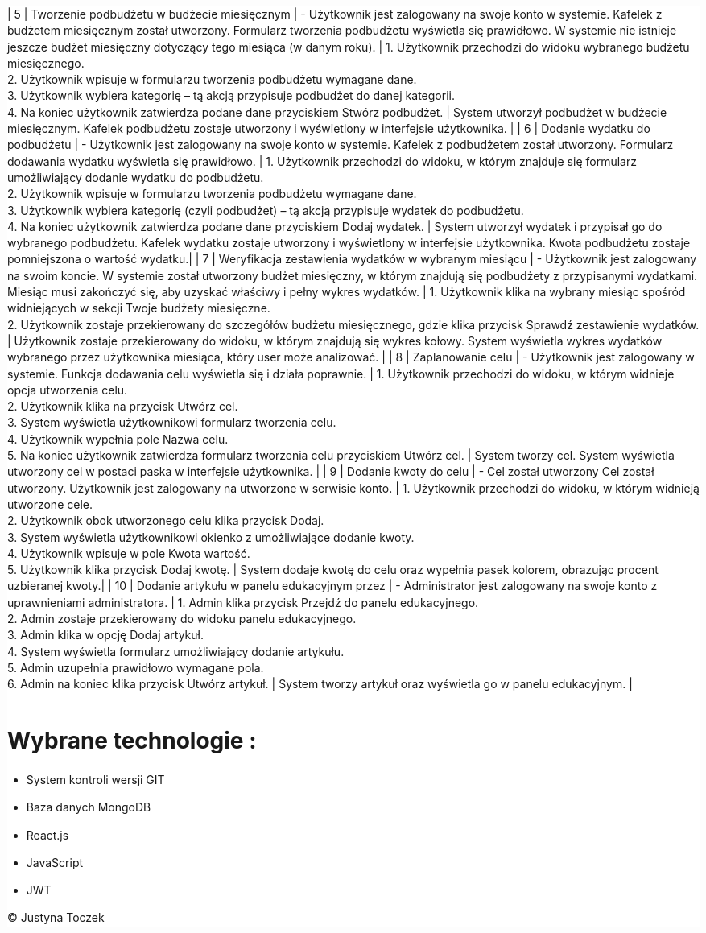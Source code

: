 | 5      | Tworzenie podbudżetu w budżecie miesięcznym  | - Użytkownik jest zalogowany na swoje konto w systemie. Kafelek z budżetem miesięcznym został utworzony. Formularz tworzenia podbudżetu wyświetla się prawidłowo. W systemie nie istnieje jeszcze budżet miesięczny dotyczący tego miesiąca (w danym roku). | 1. Użytkownik przechodzi do widoku wybranego budżetu miesięcznego. <br>2. Użytkownik wpisuje w formularzu tworzenia podbudżetu wymagane dane. <br>3. Użytkownik wybiera kategorię – tą akcją przypisuje podbudżet do danej kategorii. <br>4. Na koniec użytkownik zatwierdza podane dane przyciskiem Stwórz podbudżet. | System utworzył podbudżet w budżecie miesięcznym. Kafelek podbudżetu zostaje utworzony i wyświetlony w interfejsie użytkownika. |
| 6      | Dodanie wydatku do podbudżetu                | - Użytkownik jest zalogowany na swoje konto w systemie. Kafelek z podbudżetem został utworzony. Formularz dodawania wydatku wyświetla się prawidłowo. | 1. Użytkownik przechodzi do widoku, w którym znajduje się formularz umożliwiający dodanie wydatku do podbudżetu. <br>2. Użytkownik wpisuje w formularzu tworzenia podbudżetu wymagane dane. <br>3. Użytkownik wybiera kategorię (czyli podbudżet) – tą akcją przypisuje wydatek do podbudżetu. <br>4. Na koniec użytkownik zatwierdza podane dane przyciskiem Dodaj wydatek. | System utworzył wydatek i przypisał go do wybranego podbudżetu. Kafelek wydatku zostaje utworzony i wyświetlony w interfejsie użytkownika. Kwota podbudżetu zostaje pomniejszona o wartość wydatku.|
| 7      | Weryfikacja zestawienia wydatków w wybranym miesiącu | - Użytkownik jest zalogowany na swoim koncie. W systemie został utworzony budżet miesięczny, w którym znajdują się podbudżety z przypisanymi wydatkami. Miesiąc musi zakończyć się, aby uzyskać właściwy i pełny wykres wydatków. | 1. Użytkownik klika na wybrany miesiąc spośród widniejących w sekcji Twoje budżety miesięczne. <br>2. Użytkownik zostaje przekierowany do szczegółów budżetu miesięcznego, gdzie klika przycisk Sprawdź zestawienie wydatków. | Użytkownik zostaje przekierowany do widoku, w którym znajdują się wykres kołowy. System wyświetla wykres wydatków wybranego przez użytkownika miesiąca, który user może analizować. |
| 8      | Zaplanowanie celu                            | - Użytkownik jest zalogowany w systemie. Funkcja dodawania celu wyświetla się i działa poprawnie. | 1. Użytkownik przechodzi do widoku, w którym widnieje opcja utworzenia celu. <br>2. Użytkownik klika na przycisk Utwórz cel. <br>3. System wyświetla użytkownikowi formularz tworzenia celu. <br>4. Użytkownik wypełnia pole Nazwa celu. <br>5. Na koniec użytkownik zatwierdza formularz tworzenia celu przyciskiem Utwórz cel. | System tworzy cel. System wyświetla utworzony cel w postaci paska w interfejsie użytkownika. |
| 9      | Dodanie kwoty do celu                        | - Cel został utworzony Cel został utworzony. Użytkownik jest zalogowany na utworzone w serwisie konto. | 1. Użytkownik przechodzi do widoku, w którym widnieją utworzone cele. <br>2. Użytkownik obok utworzonego celu klika przycisk Dodaj. <br>3. System wyświetla użytkownikowi okienko z umożliwiające dodanie kwoty. <br>4. Użytkownik wpisuje w pole Kwota wartość. <br>5. Użytkownik klika przycisk Dodaj kwotę. | System dodaje kwotę do celu oraz wypełnia pasek kolorem, obrazując procent uzbieranej kwoty.|
| 10     | Dodanie artykułu w panelu edukacyjnym przez   | - Administrator jest zalogowany na swoje konto z uprawnieniami administratora. | 1. Admin klika przycisk Przejdź do panelu edukacyjnego. <br>2. Admin zostaje przekierowany do widoku panelu edukacyjnego. <br>3. Admin klika w opcję Dodaj artykuł. <br>4. System wyświetla formularz umożliwiający dodanie artykułu. <br>5. Admin uzupełnia prawidłowo wymagane pola. <br>6. Admin na koniec klika przycisk Utwórz artykuł. | System tworzy artykuł oraz wyświetla go w panelu edukacyjnym.              |


# Wybrane technologie :
- System kontroli wersji GIT

- Baza danych MongoDB

- React.js

- JavaScript

- JWT

&copy;  Justyna Toczek
